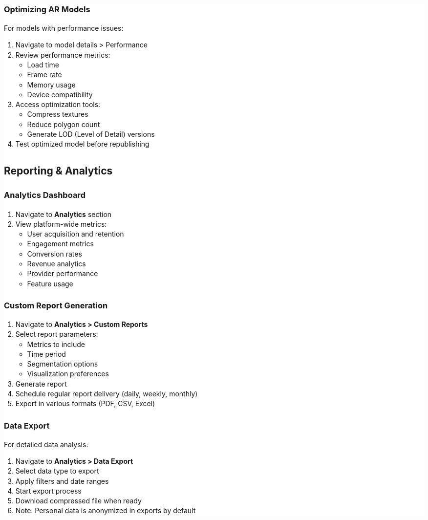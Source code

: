 ### Optimizing AR Models

For models with performance issues:

1. Navigate to model details > Performance
2. Review performance metrics:
   - Load time
   - Frame rate
   - Memory usage
   - Device compatibility
3. Access optimization tools:
   - Compress textures
   - Reduce polygon count
   - Generate LOD (Level of Detail) versions
4. Test optimized model before republishing

## Reporting & Analytics

### Analytics Dashboard

1. Navigate to **Analytics** section
2. View platform-wide metrics:
   - User acquisition and retention
   - Engagement metrics
   - Conversion rates
   - Revenue analytics
   - Provider performance
   - Feature usage

### Custom Report Generation

1. Navigate to **Analytics > Custom Reports**
2. Select report parameters:
   - Metrics to include
   - Time period
   - Segmentation options
   - Visualization preferences
3. Generate report
4. Schedule regular report delivery (daily, weekly, monthly)
5. Export in various formats (PDF, CSV, Excel)

### Data Export

For detailed data analysis:

1. Navigate to **Analytics > Data Export**
2. Select data type to export
3. Apply filters and date ranges
4. Start export process
5. Download compressed file when ready
6. Note: Personal data is anonymized in exports by default
